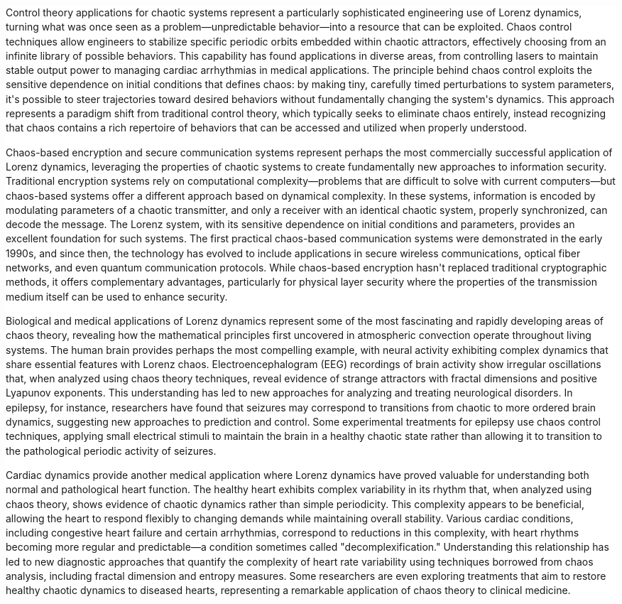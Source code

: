 Control theory applications for chaotic systems represent a particularly sophisticated engineering use of Lorenz dynamics, turning what was once seen as a problem—unpredictable behavior—into a resource that can be exploited. Chaos control techniques allow engineers to stabilize specific periodic orbits embedded within chaotic attractors, effectively choosing from an infinite library of possible behaviors. This capability has found applications in diverse areas, from controlling lasers to maintain stable output power to managing cardiac arrhythmias in medical applications. The principle behind chaos control exploits the sensitive dependence on initial conditions that defines chaos: by making tiny, carefully timed perturbations to system parameters, it's possible to steer trajectories toward desired behaviors without fundamentally changing the system's dynamics. This approach represents a paradigm shift from traditional control theory, which typically seeks to eliminate chaos entirely, instead recognizing that chaos contains a rich repertoire of behaviors that can be accessed and utilized when properly understood.

Chaos-based encryption and secure communication systems represent perhaps the most commercially successful application of Lorenz dynamics, leveraging the properties of chaotic systems to create fundamentally new approaches to information security. Traditional encryption systems rely on computational complexity—problems that are difficult to solve with current computers—but chaos-based systems offer a different approach based on dynamical complexity. In these systems, information is encoded by modulating parameters of a chaotic transmitter, and only a receiver with an identical chaotic system, properly synchronized, can decode the message. The Lorenz system, with its sensitive dependence on initial conditions and parameters, provides an excellent foundation for such systems. The first practical chaos-based communication systems were demonstrated in the early 1990s, and since then, the technology has evolved to include applications in secure wireless communications, optical fiber networks, and even quantum communication protocols. While chaos-based encryption hasn't replaced traditional cryptographic methods, it offers complementary advantages, particularly for physical layer security where the properties of the transmission medium itself can be used to enhance security.

Biological and medical applications of Lorenz dynamics represent some of the most fascinating and rapidly developing areas of chaos theory, revealing how the mathematical principles first uncovered in atmospheric convection operate throughout living systems. The human brain provides perhaps the most compelling example, with neural activity exhibiting complex dynamics that share essential features with Lorenz chaos. Electroencephalogram (EEG) recordings of brain activity show irregular oscillations that, when analyzed using chaos theory techniques, reveal evidence of strange attractors with fractal dimensions and positive Lyapunov exponents. This understanding has led to new approaches for analyzing and treating neurological disorders. In epilepsy, for instance, researchers have found that seizures may correspond to transitions from chaotic to more ordered brain dynamics, suggesting new approaches to prediction and control. Some experimental treatments for epilepsy use chaos control techniques, applying small electrical stimuli to maintain the brain in a healthy chaotic state rather than allowing it to transition to the pathological periodic activity of seizures.

Cardiac dynamics provide another medical application where Lorenz dynamics have proved valuable for understanding both normal and pathological heart function. The healthy heart exhibits complex variability in its rhythm that, when analyzed using chaos theory, shows evidence of chaotic dynamics rather than simple periodicity. This complexity appears to be beneficial, allowing the heart to respond flexibly to changing demands while maintaining overall stability. Various cardiac conditions, including congestive heart failure and certain arrhythmias, correspond to reductions in this complexity, with heart rhythms becoming more regular and predictable—a condition sometimes called "decomplexification." Understanding this relationship has led to new diagnostic approaches that quantify the complexity of heart rate variability using techniques borrowed from chaos analysis, including fractal dimension and entropy measures. Some researchers are even exploring treatments that aim to restore healthy chaotic dynamics to diseased hearts, representing a remarkable application of chaos theory to clinical medicine.
